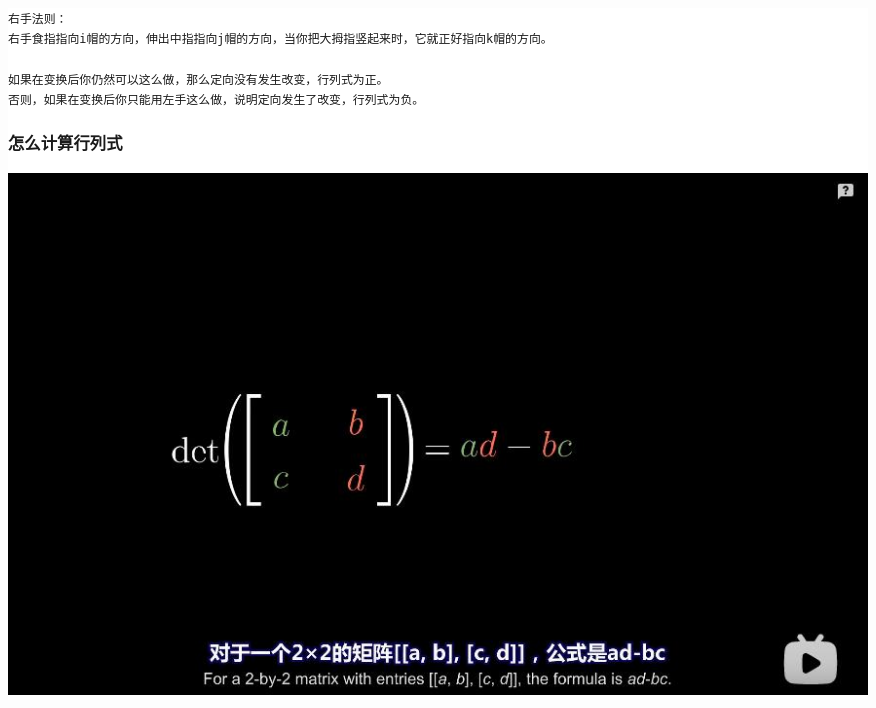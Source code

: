 ```
右手法则：
右手食指指向i帽的方向，伸出中指指向j帽的方向，当你把大拇指竖起来时，它就正好指向k帽的方向。

如果在变换后你仍然可以这么做，那么定向没有发生改变，行列式为正。
否则，如果在变换后你只能用左手这么做，说明定向发生了改变，行列式为负。
```



### 怎么计算行列式

![](image01-01/01-68.jpg)
